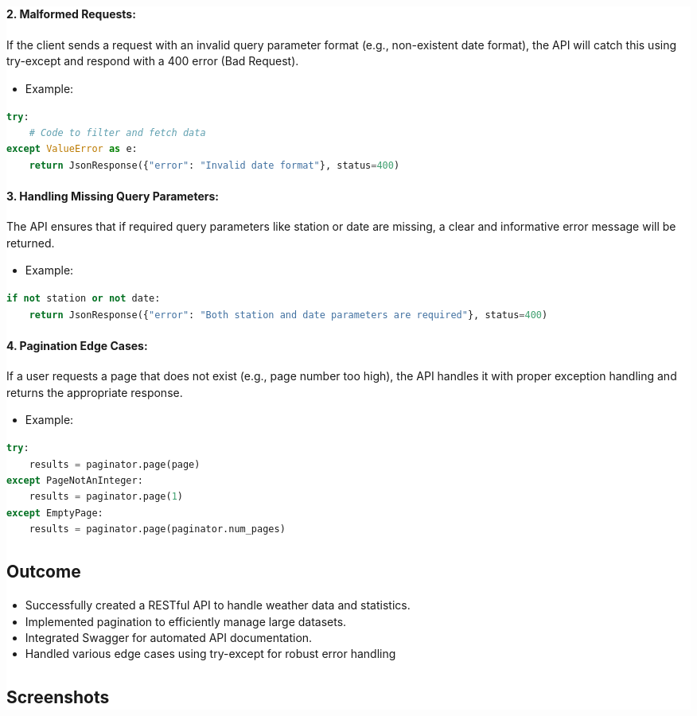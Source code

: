 #### 2. Malformed Requests:
If the client sends a request with an invalid query parameter format (e.g., non-existent date format), the API will catch this using try-except and respond with a 400 error (Bad Request).
- Example: 
```python 
try:
    # Code to filter and fetch data
except ValueError as e:
    return JsonResponse({"error": "Invalid date format"}, status=400)
```
#### 3. Handling Missing Query Parameters:
The API ensures that if required query parameters like station or date are missing, a clear and informative error message will be returned.

- Example: 
```python
if not station or not date:
    return JsonResponse({"error": "Both station and date parameters are required"}, status=400)
```
#### 4. Pagination Edge Cases:
If a user requests a page that does not exist (e.g., page number too high), the API handles it with proper exception handling and returns the appropriate response.
- Example:
```python
try:
    results = paginator.page(page)
except PageNotAnInteger:
    results = paginator.page(1)
except EmptyPage:
    results = paginator.page(paginator.num_pages)
```   



## Outcome
- Successfully created a RESTful API to handle weather data and statistics.
- Implemented pagination to efficiently manage large datasets.
- Integrated Swagger for automated API documentation.
- Handled various edge cases using try-except for robust error handling


## Screenshots